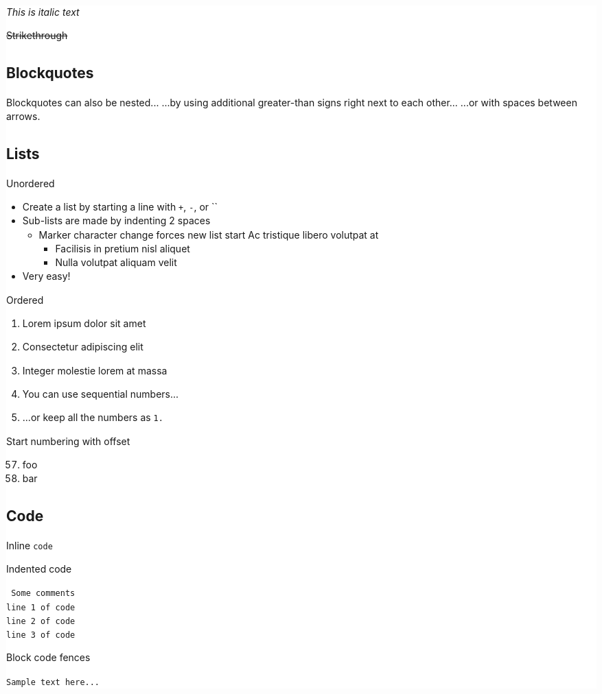 _This is italic text_

~~Strikethrough~~


## Blockquotes


 Blockquotes can also be nested...
 ...by using additional greater-than signs right next to each other...
   ...or with spaces between arrows.


## Lists

Unordered

+ Create a list by starting a line with `+`, `-`, or ``
+ Sub-lists are made by indenting 2 spaces
  - Marker character change forces new list start
     Ac tristique libero volutpat at
    + Facilisis in pretium nisl aliquet
    - Nulla volutpat aliquam velit
+ Very easy!

Ordered

1. Lorem ipsum dolor sit amet
2. Consectetur adipiscing elit
3. Integer molestie lorem at massa


1. You can use sequential numbers...
1. ...or keep all the numbers as `1.`

Start numbering with offset

57. foo
1. bar


## Code

Inline `code`

Indented code

     Some comments
    line 1 of code
    line 2 of code
    line 3 of code


Block code fences

```
Sample text here...
```
